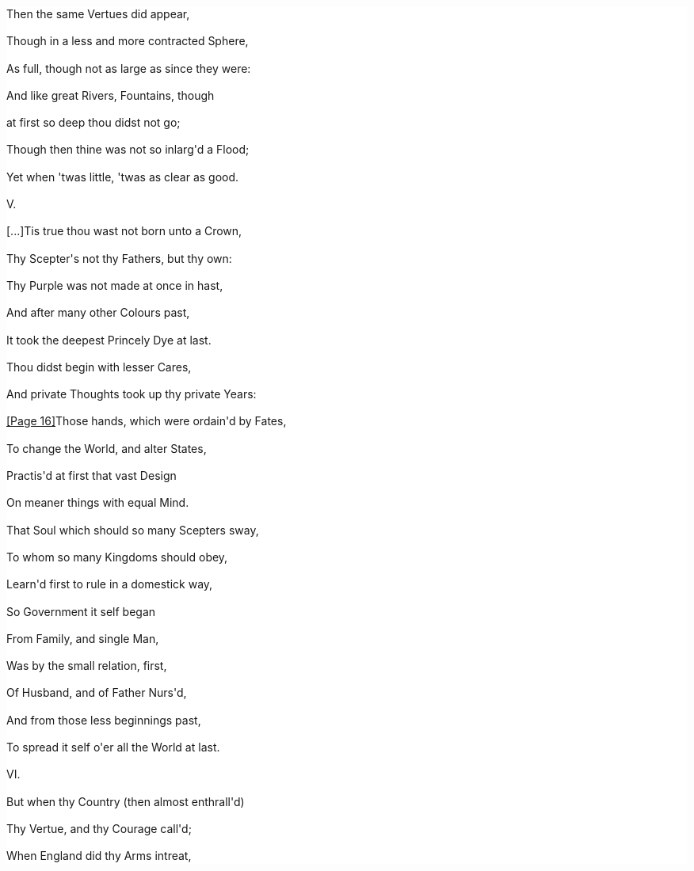 Then the same Vertues did appear,

Though in a less and more contracted Sphere,

As full, though not as large as since they were:

And like great Rivers, Fountains, though

at first so deep thou didst not go;

Though then thine was not so inlarg'd a Flood;

Yet when 'twas little, 'twas as clear as good.

V.

[...]Tis true thou wast not born unto a Crown,

Thy Scepter's not thy Fathers, but thy own:

Thy Purple was not made at once in hast,

And after many other Colours past,

It took the deepest Princely Dye at last.

Thou didst begin with lesser Cares,

And private Thoughts took up thy private Years:

[[Page 16]](http://eebo.chadwyck.com/downloadtiff?vid=36411&page=14)Those
hands, which were ordain'd by Fates,

To change the World, and alter States,

Practis'd at first that vast Design

On meaner things with equal Mind.

That Soul which should so many Scepters sway,

To whom so many Kingdoms should obey,

Learn'd first to rule in a domestick way,

So Government it self began

From Family, and single Man,

Was by the small relation, first,

Of Husband, and of Father Nurs'd,

And from those less beginnings past,

To spread it self o'er all the World at last.

VI.

But when thy Country (then almost enthrall'd)

Thy Vertue, and thy Courage call'd;

When England did thy Arms intreat,

